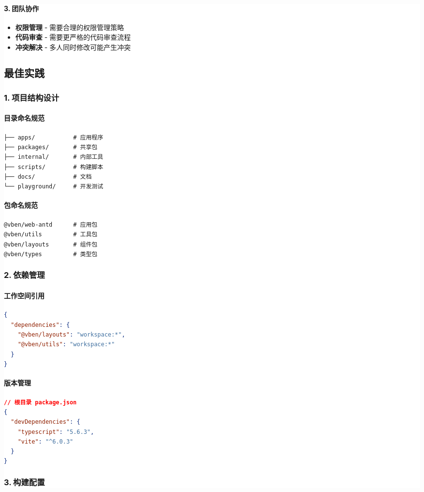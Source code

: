 #### 3. 团队协作
- **权限管理** - 需要合理的权限管理策略
- **代码审查** - 需要更严格的代码审查流程
- **冲突解决** - 多人同时修改可能产生冲突

## 最佳实践

### 1. 项目结构设计

#### 目录命名规范
```
├── apps/           # 应用程序
├── packages/       # 共享包
├── internal/       # 内部工具
├── scripts/        # 构建脚本
├── docs/           # 文档
└── playground/     # 开发测试
```

#### 包命名规范
```
@vben/web-antd      # 应用包
@vben/utils         # 工具包
@vben/layouts       # 组件包
@vben/types         # 类型包
```

### 2. 依赖管理

#### 工作空间引用
```json
{
  "dependencies": {
    "@vben/layouts": "workspace:*",
    "@vben/utils": "workspace:*"
  }
}
```

#### 版本管理
```json
// 根目录 package.json
{
  "devDependencies": {
    "typescript": "5.6.3",
    "vite": "^6.0.3"
  }
}
```

### 3. 构建配置
